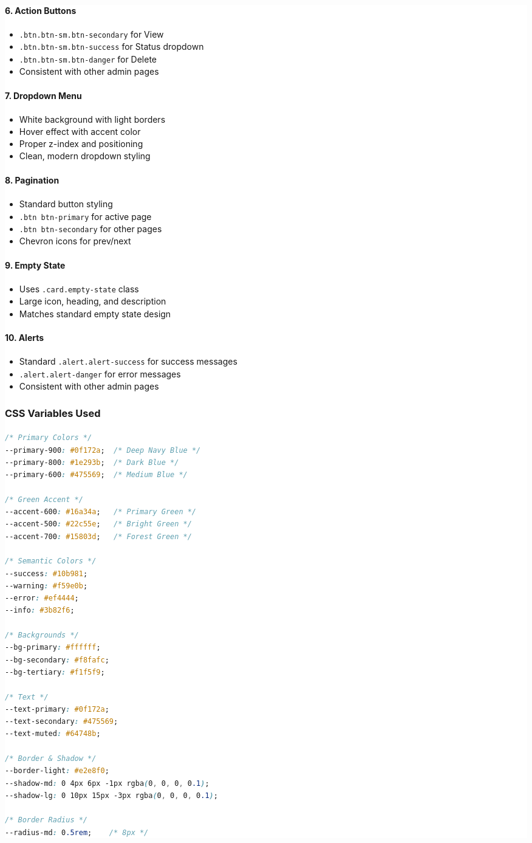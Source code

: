 #### 6. **Action Buttons**
- `.btn.btn-sm.btn-secondary` for View
- `.btn.btn-sm.btn-success` for Status dropdown
- `.btn.btn-sm.btn-danger` for Delete
- Consistent with other admin pages

#### 7. **Dropdown Menu**
- White background with light borders
- Hover effect with accent color
- Proper z-index and positioning
- Clean, modern dropdown styling

#### 8. **Pagination**
- Standard button styling
- `.btn btn-primary` for active page
- `.btn btn-secondary` for other pages
- Chevron icons for prev/next

#### 9. **Empty State**
- Uses `.card.empty-state` class
- Large icon, heading, and description
- Matches standard empty state design

#### 10. **Alerts**
- Standard `.alert.alert-success` for success messages
- `.alert.alert-danger` for error messages
- Consistent with other admin pages

### CSS Variables Used

```css
/* Primary Colors */
--primary-900: #0f172a;  /* Deep Navy Blue */
--primary-800: #1e293b;  /* Dark Blue */
--primary-600: #475569;  /* Medium Blue */

/* Green Accent */
--accent-600: #16a34a;   /* Primary Green */
--accent-500: #22c55e;   /* Bright Green */
--accent-700: #15803d;   /* Forest Green */

/* Semantic Colors */
--success: #10b981;
--warning: #f59e0b;
--error: #ef4444;
--info: #3b82f6;

/* Backgrounds */
--bg-primary: #ffffff;
--bg-secondary: #f8fafc;
--bg-tertiary: #f1f5f9;

/* Text */
--text-primary: #0f172a;
--text-secondary: #475569;
--text-muted: #64748b;

/* Border & Shadow */
--border-light: #e2e8f0;
--shadow-md: 0 4px 6px -1px rgba(0, 0, 0, 0.1);
--shadow-lg: 0 10px 15px -3px rgba(0, 0, 0, 0.1);

/* Border Radius */
--radius-md: 0.5rem;    /* 8px */
```